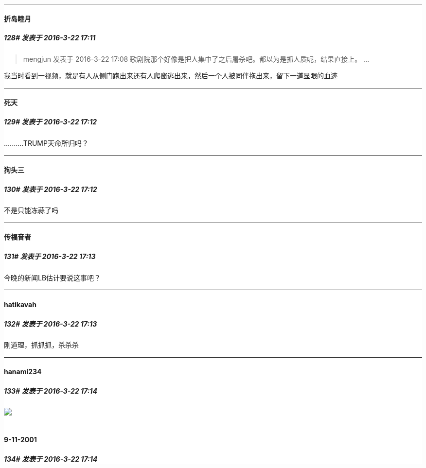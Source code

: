 -----

####  折岛睦月  
##### 128#       发表于 2016-3-22 17:11


<blockquote>mengjun 发表于 2016-3-22 17:08
歌剧院那个好像是把人集中了之后屠杀吧。都以为是抓人质呢，结果直接上。 ...</blockquote>
我当时看到一视频，就是有人从侧门跑出来还有人爬窗逃出来，然后一个人被同伴拖出来，留下一道显眼的血迹


-----

####  死天  
##### 129#       发表于 2016-3-22 17:12


..........TRUMP天命所归吗？


-----

####  狗头三  
##### 130#       发表于 2016-3-22 17:12


不是只能冻蒜了吗


-----

####  传福音者  
##### 131#       发表于 2016-3-22 17:13


今晚的新闻LB估计要说这事吧？


-----

####  hatikavah  
##### 132#       发表于 2016-3-22 17:13


刚道理，抓抓抓，杀杀杀


-----

####  hanami234  
##### 133#       发表于 2016-3-22 17:14


<img src="https://i.imgur.com/vAuCQhv.jpg" referrerpolicy="no-referrer">


-----

####  9-11-2001  
##### 134#       发表于 2016-3-22 17:14
